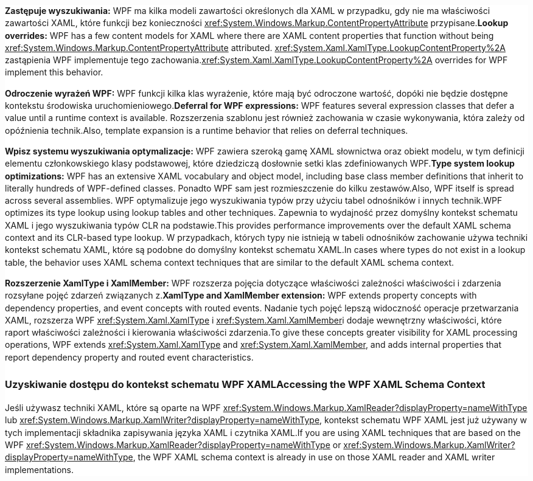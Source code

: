  <span data-ttu-id="608a8-123">**Zastępuje wyszukiwania:** WPF ma kilka modeli zawartości określonych dla XAML w przypadku, gdy nie ma właściwości zawartości XAML, które funkcji bez konieczności <xref:System.Windows.Markup.ContentPropertyAttribute> przypisane.</span><span class="sxs-lookup"><span data-stu-id="608a8-123">**Lookup overrides:** WPF has a few content  models for XAML where there are XAML content properties that function without being <xref:System.Windows.Markup.ContentPropertyAttribute> attributed.</span></span> <span data-ttu-id="608a8-124"><xref:System.Xaml.XamlType.LookupContentProperty%2A> zastąpienia WPF implementuje tego zachowania.</span><span class="sxs-lookup"><span data-stu-id="608a8-124"><xref:System.Xaml.XamlType.LookupContentProperty%2A> overrides for WPF implement this behavior.</span></span>  
  
 <span data-ttu-id="608a8-125">**Odroczenie wyrażeń WPF:** WPF funkcji kilka klas wyrażenie, które mają być odroczone wartość, dopóki nie będzie dostępne kontekstu środowiska uruchomieniowego.</span><span class="sxs-lookup"><span data-stu-id="608a8-125">**Deferral for WPF expressions:** WPF features several expression classes that defer a value until a runtime context is available.</span></span> <span data-ttu-id="608a8-126">Rozszerzenia szablonu jest również zachowania w czasie wykonywania, która zależy od opóźnienia technik.</span><span class="sxs-lookup"><span data-stu-id="608a8-126">Also, template expansion is a runtime behavior that relies on deferral techniques.</span></span>  
  
 <span data-ttu-id="608a8-127">**Wpisz systemu wyszukiwania optymalizacje:** WPF zawiera szeroką gamę XAML słownictwa oraz obiekt modelu, w tym definicji elementu członkowskiego klasy podstawowej, które dziedziczą dosłownie setki klas zdefiniowanych WPF.</span><span class="sxs-lookup"><span data-stu-id="608a8-127">**Type system lookup optimizations:** WPF has an extensive XAML vocabulary and object model, including base class member definitions that inherit to literally hundreds of WPF-defined classes.</span></span> <span data-ttu-id="608a8-128">Ponadto WPF sam jest rozmieszczenie do kilku zestawów.</span><span class="sxs-lookup"><span data-stu-id="608a8-128">Also, WPF itself is spread across several assemblies.</span></span> <span data-ttu-id="608a8-129">WPF optymalizuje jego wyszukiwania typów przy użyciu tabel odnośników i innych technik.</span><span class="sxs-lookup"><span data-stu-id="608a8-129">WPF optimizes its type lookup using lookup tables and other techniques.</span></span> <span data-ttu-id="608a8-130">Zapewnia to wydajność przez domyślny kontekst schematu XAML i jego wyszukiwania typów CLR na podstawie.</span><span class="sxs-lookup"><span data-stu-id="608a8-130">This provides performance improvements over the default XAML schema context and its CLR-based type lookup.</span></span> <span data-ttu-id="608a8-131">W przypadkach, których typy nie istnieją w tabeli odnośników zachowanie używa techniki kontekst schematu XAML, które są podobne do domyślny kontekst schematu XAML.</span><span class="sxs-lookup"><span data-stu-id="608a8-131">In cases where types do not exist in a lookup table, the behavior uses XAML schema context techniques that are similar to the default XAML schema context.</span></span>  
  
 <span data-ttu-id="608a8-132">**Rozszerzenie XamlType i XamlMember:** WPF rozszerza pojęcia dotyczące właściwości zależności właściwości i zdarzenia rozsyłane pojęć zdarzeń związanych z.</span><span class="sxs-lookup"><span data-stu-id="608a8-132">**XamlType and XamlMember extension:** WPF extends property concepts with dependency properties, and event concepts with routed events.</span></span> <span data-ttu-id="608a8-133">Nadanie tych pojęć lepszą widoczność operacje przetwarzania XAML, rozszerza WPF <xref:System.Xaml.XamlType> i <xref:System.Xaml.XamlMember>i dodaje wewnętrzny właściwości, które raport właściwości zależności i kierowania właściwości zdarzenia.</span><span class="sxs-lookup"><span data-stu-id="608a8-133">To give these concepts greater visibility for XAML processing operations, WPF extends <xref:System.Xaml.XamlType> and <xref:System.Xaml.XamlMember>, and adds internal properties that report dependency property and routed event characteristics.</span></span>  
  
### <a name="accessing-the-wpf-xaml-schema-context"></a><span data-ttu-id="608a8-134">Uzyskiwanie dostępu do kontekst schematu WPF XAML</span><span class="sxs-lookup"><span data-stu-id="608a8-134">Accessing the WPF XAML Schema Context</span></span>  
 <span data-ttu-id="608a8-135">Jeśli używasz techniki XAML, które są oparte na WPF <xref:System.Windows.Markup.XamlReader?displayProperty=nameWithType> lub <xref:System.Windows.Markup.XamlWriter?displayProperty=nameWithType>, kontekst schematu WPF XAML jest już używany w tych implementacji składnika zapisywania języka XAML i czytnika XAML.</span><span class="sxs-lookup"><span data-stu-id="608a8-135">If you are using XAML techniques that are based on the WPF <xref:System.Windows.Markup.XamlReader?displayProperty=nameWithType> or <xref:System.Windows.Markup.XamlWriter?displayProperty=nameWithType>, the WPF XAML schema context is already in use on those XAML reader and XAML writer implementations.</span></span>  
  